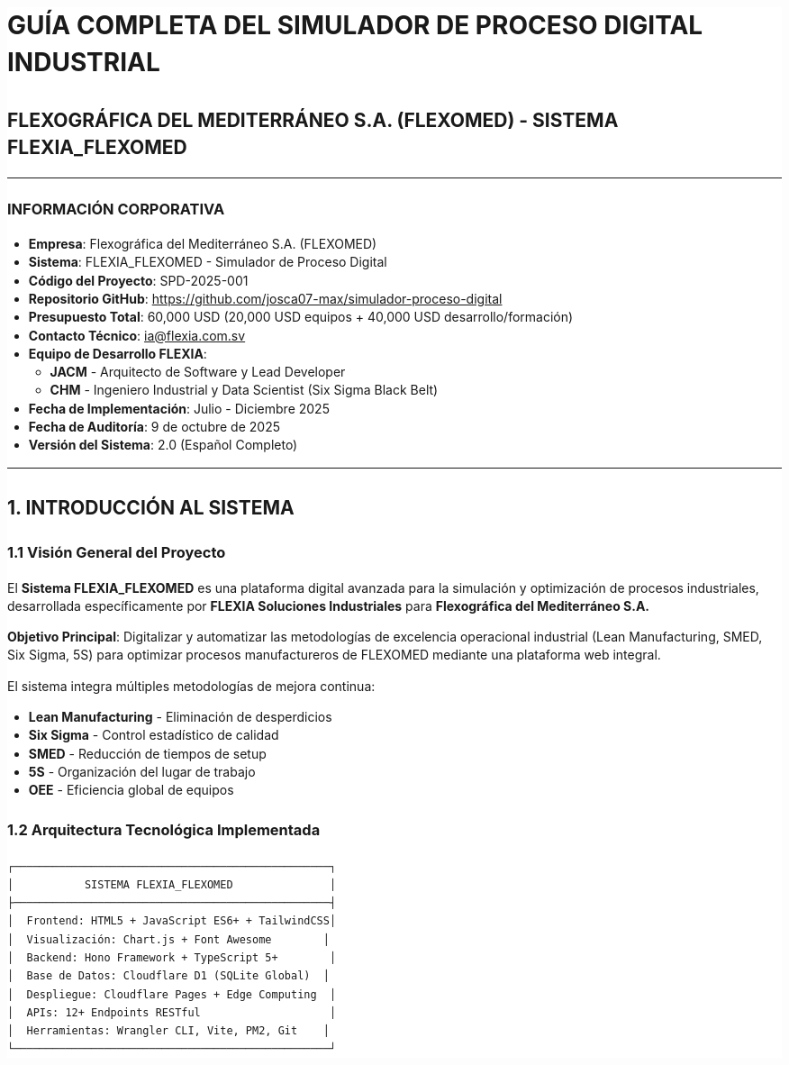 # GUÍA COMPLETA DEL SIMULADOR DE PROCESO DIGITAL INDUSTRIAL
## FLEXOGRÁFICA DEL MEDITERRÁNEO S.A. (FLEXOMED) - SISTEMA FLEXIA_FLEXOMED

---

### INFORMACIÓN CORPORATIVA
- **Empresa**: Flexográfica del Mediterráneo S.A. (FLEXOMED)
- **Sistema**: FLEXIA_FLEXOMED - Simulador de Proceso Digital
- **Código del Proyecto**: SPD-2025-001
- **Repositorio GitHub**: https://github.com/josca07-max/simulador-proceso-digital
- **Presupuesto Total**: 60,000 USD (20,000 USD equipos + 40,000 USD desarrollo/formación)
- **Contacto Técnico**: ia@flexia.com.sv
- **Equipo de Desarrollo FLEXIA**:
  - **JACM** - Arquitecto de Software y Lead Developer 
  - **CHM** - Ingeniero Industrial y Data Scientist (Six Sigma Black Belt)
- **Fecha de Implementación**: Julio - Diciembre 2025
- **Fecha de Auditoría**: 9 de octubre de 2025
- **Versión del Sistema**: 2.0 (Español Completo)

---

## 1. INTRODUCCIÓN AL SISTEMA

### 1.1 Visión General del Proyecto
El **Sistema FLEXIA_FLEXOMED** es una plataforma digital avanzada para la simulación y optimización de procesos industriales, desarrollada específicamente por **FLEXIA Soluciones Industriales** para **Flexográfica del Mediterráneo S.A.**

**Objetivo Principal**: Digitalizar y automatizar las metodologías de excelencia operacional industrial (Lean Manufacturing, SMED, Six Sigma, 5S) para optimizar procesos manufactureros de FLEXOMED mediante una plataforma web integral.

El sistema integra múltiples metodologías de mejora continua:
- **Lean Manufacturing** - Eliminación de desperdicios
- **Six Sigma** - Control estadístico de calidad  
- **SMED** - Reducción de tiempos de setup
- **5S** - Organización del lugar de trabajo
- **OEE** - Eficiencia global de equipos

### 1.2 Arquitectura Tecnológica Implementada
```
┌─────────────────────────────────────────────────┐
│           SISTEMA FLEXIA_FLEXOMED               │
├─────────────────────────────────────────────────┤
│  Frontend: HTML5 + JavaScript ES6+ + TailwindCSS│
│  Visualización: Chart.js + Font Awesome        │
│  Backend: Hono Framework + TypeScript 5+        │
│  Base de Datos: Cloudflare D1 (SQLite Global)  │
│  Despliegue: Cloudflare Pages + Edge Computing  │
│  APIs: 12+ Endpoints RESTful                    │
│  Herramientas: Wrangler CLI, Vite, PM2, Git    │
└─────────────────────────────────────────────────┘
```
